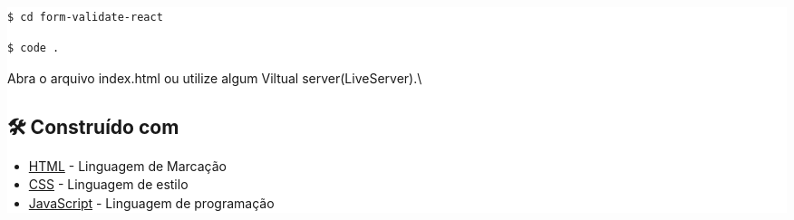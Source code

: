 ```
$ cd form-validate-react
```

```
$ code .
```

Abra o arquivo index.html ou utilize algum Viltual server(LiveServer).\

## 🛠️ Construído com

- [HTML](https://developer.mozilla.org/pt-BR/docs/Web/HTML) - Linguagem de Marcação
- [CSS](https://developer.mozilla.org/pt-BR/docs/Web/CSS) - Linguagem de estilo
- [JavaScript](https://vitejs.dev/) - Linguagem de programação
